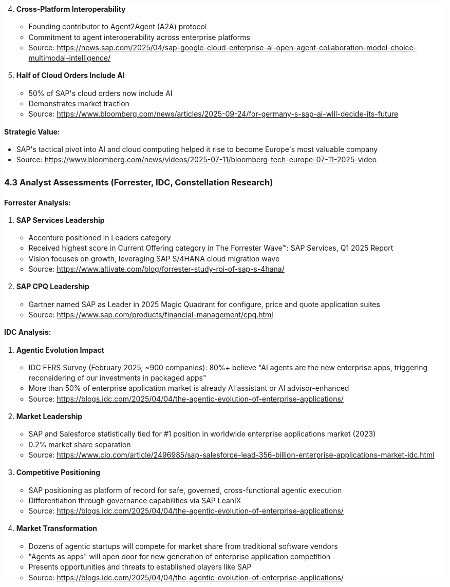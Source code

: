 4. **Cross-Platform Interoperability**
   - Founding contributor to Agent2Agent (A2A) protocol
   - Commitment to agent interoperability across enterprise platforms
   - Source: https://news.sap.com/2025/04/sap-google-cloud-enterprise-ai-open-agent-collaboration-model-choice-multimodal-intelligence/

5. **Half of Cloud Orders Include AI**
   - 50% of SAP's cloud orders now include AI
   - Demonstrates market traction
   - Source: https://www.bloomberg.com/news/articles/2025-09-24/for-germany-s-sap-ai-will-decide-its-future

**Strategic Value:**
- SAP's tactical pivot into AI and cloud computing helped it rise to become Europe's most valuable company
- Source: https://www.bloomberg.com/news/videos/2025-07-11/bloomberg-tech-europe-07-11-2025-video

### 4.3 Analyst Assessments (Forrester, IDC, Constellation Research)

**Forrester Analysis:**

1. **SAP Services Leadership**
   - Accenture positioned in Leaders category
   - Received highest score in Current Offering category in The Forrester Wave™: SAP Services, Q1 2025 Report
   - Vision focuses on growth, leveraging SAP S/4HANA cloud migration wave
   - Source: https://www.altivate.com/blog/forrester-study-roi-of-sap-s-4hana/

2. **SAP CPQ Leadership**
   - Gartner named SAP as Leader in 2025 Magic Quadrant for configure, price and quote application suites
   - Source: https://www.sap.com/products/financial-management/cpq.html

**IDC Analysis:**

1. **Agentic Evolution Impact**
   - IDC FERS Survey (February 2025, ~900 companies): 80%+ believe "AI agents are the new enterprise apps, triggering reconsidering of our investments in packaged apps"
   - More than 50% of enterprise application market is already AI assistant or AI advisor-enhanced
   - Source: https://blogs.idc.com/2025/04/04/the-agentic-evolution-of-enterprise-applications/

2. **Market Leadership**
   - SAP and Salesforce statistically tied for #1 position in worldwide enterprise applications market (2023)
   - 0.2% market share separation
   - Source: https://www.cio.com/article/2496985/sap-salesforce-lead-356-billion-enterprise-applications-market-idc.html

3. **Competitive Positioning**
   - SAP positioning as platform of record for safe, governed, cross-functional agentic execution
   - Differentiation through governance capabilities via SAP LeanIX
   - Source: https://blogs.idc.com/2025/04/04/the-agentic-evolution-of-enterprise-applications/

4. **Market Transformation**
   - Dozens of agentic startups will compete for market share from traditional software vendors
   - "Agents as apps" will open door for new generation of enterprise application competition
   - Presents opportunities and threats to established players like SAP
   - Source: https://blogs.idc.com/2025/04/04/the-agentic-evolution-of-enterprise-applications/
